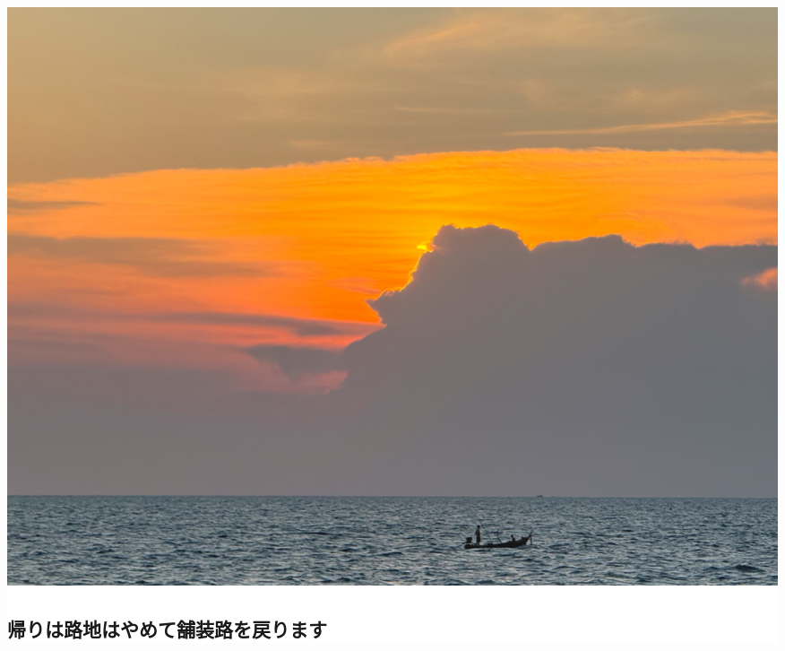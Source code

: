 <a href="20250304_036.JPG" target="_blank"><img src="20250304_036.JPG" alt="サンプル画像" width="900" /></a>
    
<h2><span class="yellow">帰りは路地はやめて舗装路を戻ります</span></h2>